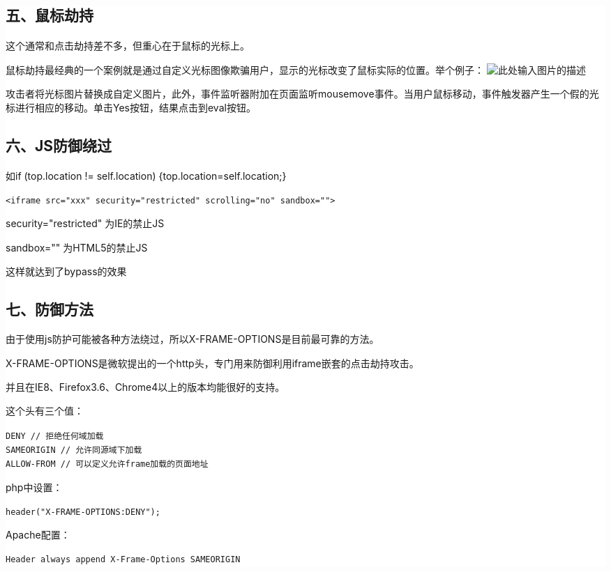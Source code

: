 五、鼠标劫持
------
这个通常和点击劫持差不多，但重心在于鼠标的光标上。

鼠标劫持最经典的一个案例就是通过自定义光标图像欺骗用户，显示的光标改变了鼠标实际的位置。举个例子：
![此处输入图片的描述][13]

攻击者将光标图片替换成自定义图片，此外，事件监听器附加在页面监听mousemove事件。当用户鼠标移动，事件触发器产生一个假的光标进行相应的移动。单击Yes按钮，结果点击到eval按钮。

六、JS防御绕过
----

如if (top.location != self.location) {top.location=self.location;} 

    <iframe src="xxx" security="restricted" scrolling="no" sandbox=""> 

security="restricted"  为IE的禁止JS

sandbox=""  为HTML5的禁止JS

这样就达到了bypass的效果

七、防御方法
------
由于使用js防护可能被各种方法绕过，所以X-FRAME-OPTIONS是目前最可靠的方法。

X-FRAME-OPTIONS是微软提出的一个http头，专门用来防御利用iframe嵌套的点击劫持攻击。

并且在IE8、Firefox3.6、Chrome4以上的版本均能很好的支持。

这个头有三个值：

    DENY // 拒绝任何域加载
    SAMEORIGIN // 允许同源域下加载
    ALLOW-FROM // 可以定义允许frame加载的页面地址

php中设置：

    header("X-FRAME-OPTIONS:DENY");
Apache配置：

    Header always append X-Frame-Options SAMEORIGIN


  [1]: https://raw.githubusercontent.com/StarryPath/iframe-png/master/QQ%E6%88%AA%E5%9B%BE20171231145113.png
  [2]: https://raw.githubusercontent.com/StarryPath/iframe-png/master/QQ%E6%88%AA%E5%9B%BE20171231145448.png
  [3]: https://raw.githubusercontent.com/StarryPath/iframe-png/master/QQ%E6%88%AA%E5%9B%BE20171231145708.png
  [4]: https://raw.githubusercontent.com/StarryPath/iframe-png/master/201608261472195714792392.png
  [5]: https://raw.githubusercontent.com/StarryPath/iframe-png/master/201608261472195765627779.png
  [6]: https://raw.githubusercontent.com/StarryPath/iframe-png/master/201608261472195746923033.png
  [7]: https://raw.githubusercontent.com/StarryPath/iframe-png/master/201608261472195789919141.png
  [8]: https://raw.githubusercontent.com/StarryPath/iframe-png/master/QQ%E6%88%AA%E5%9B%BE20171231214444.png
  [9]: https://raw.githubusercontent.com/StarryPath/iframe-png/master/QQ%E6%88%AA%E5%9B%BE20171231214551.png
  [10]: https://raw.githubusercontent.com/StarryPath/iframe-png/master/QQ%E6%88%AA%E5%9B%BE20171231164950.png
  [11]: https://raw.githubusercontent.com/StarryPath/iframe-png/master/QQ%E6%88%AA%E5%9B%BE20171231165449.png
  [12]: https://raw.githubusercontent.com/StarryPath/iframe-png/master/QQ%E6%88%AA%E5%9B%BE20171231165917.png
  [13]: https://raw.githubusercontent.com/StarryPath/iframe-png/master/QQ%E6%88%AA%E5%9B%BE20171231173027.png